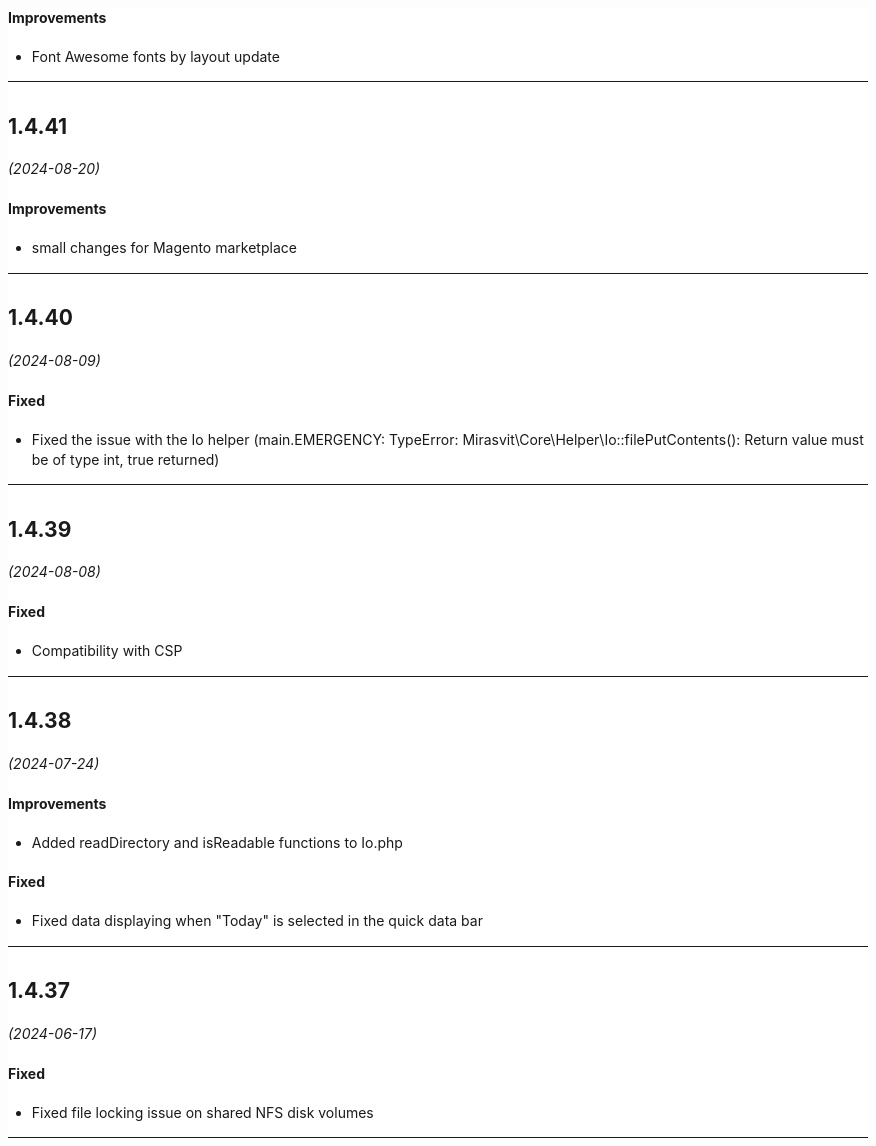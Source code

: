 #### Improvements
* Font Awesome fonts by layout update

---


## 1.4.41
*(2024-08-20)*

#### Improvements
* small changes for Magento marketplace

---


## 1.4.40
*(2024-08-09)*

#### Fixed
* Fixed the issue with the Io helper (main.EMERGENCY: TypeError: Mirasvit\Core\Helper\Io::filePutContents(): Return value must be of type int, true returned)

---


## 1.4.39
*(2024-08-08)*

#### Fixed
* Compatibility with CSP

---


## 1.4.38
*(2024-07-24)*

#### Improvements
* Added readDirectory and isReadable functions to Io.php

#### Fixed
* Fixed data displaying when "Today" is selected in the quick data bar

---


## 1.4.37
*(2024-06-17)*

#### Fixed
* Fixed file locking issue on shared NFS disk volumes

---